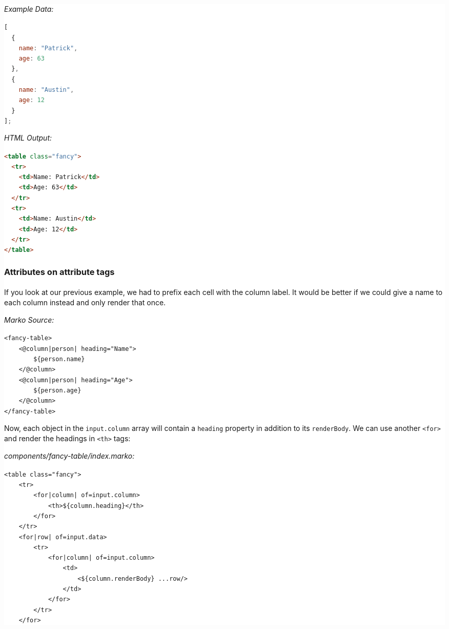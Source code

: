 _Example Data:_

```js
[
  {
    name: "Patrick",
    age: 63
  },
  {
    name: "Austin",
    age: 12
  }
];
```

_HTML Output:_

```html
<table class="fancy">
  <tr>
    <td>Name: Patrick</td>
    <td>Age: 63</td>
  </tr>
  <tr>
    <td>Name: Austin</td>
    <td>Age: 12</td>
  </tr>
</table>
```

### Attributes on attribute tags

If you look at our previous example, we had to prefix each cell with the column label. It would be better if we could give a name to each column instead and only render that once.

_Marko Source:_

```marko
<fancy-table>
    <@column|person| heading="Name">
        ${person.name}
    </@column>
    <@column|person| heading="Age">
        ${person.age}
    </@column>
</fancy-table>
```

Now, each object in the `input.column` array will contain a `heading` property in addition to its `renderBody`. We can use another `<for>` and render the headings in `<th>` tags:

_components/fancy-table/index.marko:_

```marko{3-5}
<table class="fancy">
    <tr>
        <for|column| of=input.column>
            <th>${column.heading}</th>
        </for>
    </tr>
    <for|row| of=input.data>
        <tr>
            <for|column| of=input.column>
                <td>
                    <${column.renderBody} ...row/>
                </td>
            </for>
        </tr>
    </for>
```